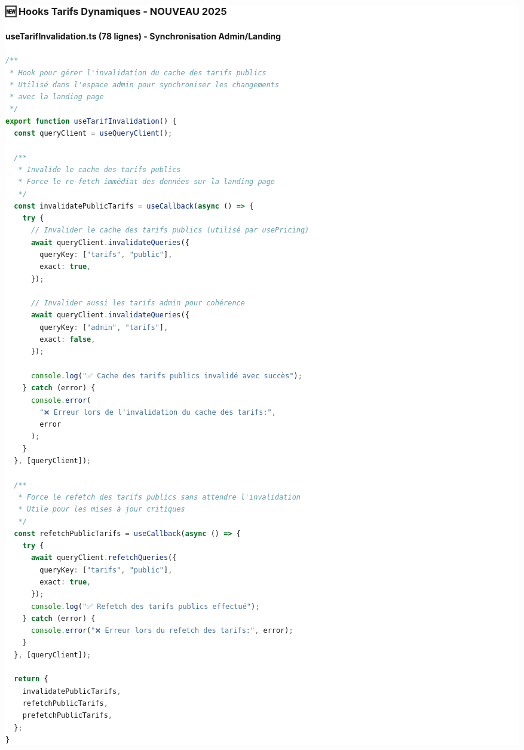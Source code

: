 ### 🆕 **Hooks Tarifs Dynamiques - NOUVEAU 2025**

#### **useTarifInvalidation.ts (78 lignes) - Synchronisation Admin/Landing**

```typescript
/**
 * Hook pour gérer l'invalidation du cache des tarifs publics
 * Utilisé dans l'espace admin pour synchroniser les changements
 * avec la landing page
 */
export function useTarifInvalidation() {
  const queryClient = useQueryClient();

  /**
   * Invalide le cache des tarifs publics
   * Force le re-fetch immédiat des données sur la landing page
   */
  const invalidatePublicTarifs = useCallback(async () => {
    try {
      // Invalider le cache des tarifs publics (utilisé par usePricing)
      await queryClient.invalidateQueries({
        queryKey: ["tarifs", "public"],
        exact: true,
      });

      // Invalider aussi les tarifs admin pour cohérence
      await queryClient.invalidateQueries({
        queryKey: ["admin", "tarifs"],
        exact: false,
      });

      console.log("✅ Cache des tarifs publics invalidé avec succès");
    } catch (error) {
      console.error(
        "❌ Erreur lors de l'invalidation du cache des tarifs:",
        error
      );
    }
  }, [queryClient]);

  /**
   * Force le refetch des tarifs publics sans attendre l'invalidation
   * Utile pour les mises à jour critiques
   */
  const refetchPublicTarifs = useCallback(async () => {
    try {
      await queryClient.refetchQueries({
        queryKey: ["tarifs", "public"],
        exact: true,
      });
      console.log("✅ Refetch des tarifs publics effectué");
    } catch (error) {
      console.error("❌ Erreur lors du refetch des tarifs:", error);
    }
  }, [queryClient]);

  return {
    invalidatePublicTarifs,
    refetchPublicTarifs,
    prefetchPublicTarifs,
  };
}
```